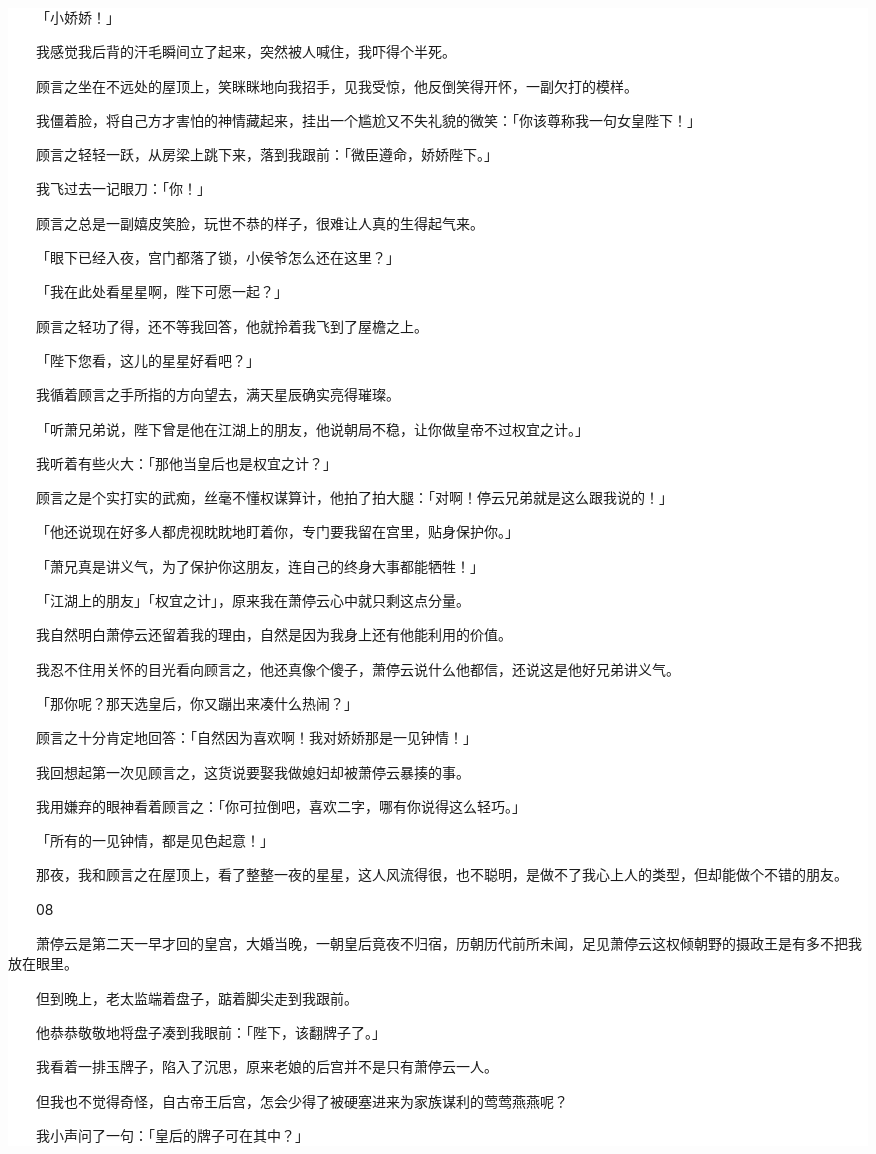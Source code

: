 &emsp;&emsp;「小娇娇！」  
  
&emsp;&emsp;我感觉我后背的汗毛瞬间立了起来，突然被人喊住，我吓得个半死。  
  
&emsp;&emsp;顾言之坐在不远处的屋顶上，笑眯眯地向我招手，见我受惊，他反倒笑得开怀，一副欠打的模样。  
  
&emsp;&emsp;我僵着脸，将自己方才害怕的神情藏起来，挂出一个尴尬又不失礼貌的微笑：「你该尊称我一句女皇陛下！」  
  
&emsp;&emsp;顾言之轻轻一跃，从房梁上跳下来，落到我跟前：「微臣遵命，娇娇陛下。」  
  
&emsp;&emsp;我飞过去一记眼刀：「你！」  
  
&emsp;&emsp;顾言之总是一副嬉皮笑脸，玩世不恭的样子，很难让人真的生得起气来。  
  
&emsp;&emsp;「眼下已经入夜，宫门都落了锁，小侯爷怎么还在这里？」  
  
&emsp;&emsp;「我在此处看星星啊，陛下可愿一起？」  
  
&emsp;&emsp;顾言之轻功了得，还不等我回答，他就拎着我飞到了屋檐之上。  
  
&emsp;&emsp;「陛下您看，这儿的星星好看吧？」  
  
&emsp;&emsp;我循着顾言之手所指的方向望去，满天星辰确实亮得璀璨。  
  
&emsp;&emsp;「听萧兄弟说，陛下曾是他在江湖上的朋友，他说朝局不稳，让你做皇帝不过权宜之计。」  
  
&emsp;&emsp;我听着有些火大：「那他当皇后也是权宜之计？」  
  
&emsp;&emsp;顾言之是个实打实的武痴，丝毫不懂权谋算计，他拍了拍大腿：「对啊！停云兄弟就是这么跟我说的！」  
  
&emsp;&emsp;「他还说现在好多人都虎视眈眈地盯着你，专门要我留在宫里，贴身保护你。」  
  
&emsp;&emsp;「萧兄真是讲义气，为了保护你这朋友，连自己的终身大事都能牺牲！」  
  
&emsp;&emsp;「江湖上的朋友」「权宜之计」，原来我在萧停云心中就只剩这点分量。  
  
&emsp;&emsp;我自然明白萧停云还留着我的理由，自然是因为我身上还有他能利用的价值。  
  
&emsp;&emsp;我忍不住用关怀的目光看向顾言之，他还真像个傻子，萧停云说什么他都信，还说这是他好兄弟讲义气。  
  
&emsp;&emsp;「那你呢？那天选皇后，你又蹦出来凑什么热闹？」  
  
&emsp;&emsp;顾言之十分肯定地回答：「自然因为喜欢啊！我对娇娇那是一见钟情！」  
  
&emsp;&emsp;我回想起第一次见顾言之，这货说要娶我做媳妇却被萧停云暴揍的事。  
  
&emsp;&emsp;我用嫌弃的眼神看着顾言之：「你可拉倒吧，喜欢二字，哪有你说得这么轻巧。」  
  
&emsp;&emsp;「所有的一见钟情，都是见色起意！」  
  
&emsp;&emsp;那夜，我和顾言之在屋顶上，看了整整一夜的星星，这人风流得很，也不聪明，是做不了我心上人的类型，但却能做个不错的朋友。  
  
&emsp;&emsp;08  
  
&emsp;&emsp;萧停云是第二天一早才回的皇宫，大婚当晚，一朝皇后竟夜不归宿，历朝历代前所未闻，足见萧停云这权倾朝野的摄政王是有多不把我放在眼里。  
  
&emsp;&emsp;但到晚上，老太监端着盘子，踮着脚尖走到我跟前。  
  
&emsp;&emsp;他恭恭敬敬地将盘子凑到我眼前：「陛下，该翻牌子了。」  
  
&emsp;&emsp;我看着一排玉牌子，陷入了沉思，原来老娘的后宫并不是只有萧停云一人。  
  
&emsp;&emsp;但我也不觉得奇怪，自古帝王后宫，怎会少得了被硬塞进来为家族谋利的莺莺燕燕呢？  
  
&emsp;&emsp;我小声问了一句：「皇后的牌子可在其中？」  
  